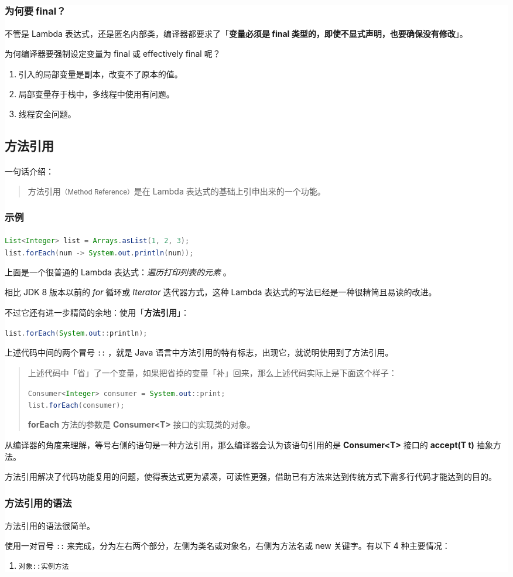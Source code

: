 

### 为何要 final？

不管是 Lambda 表达式，还是匿名内部类，编译器都要求了「**变量必须是 final 类型的，即使不显式声明，也要确保没有修改**」。

为何编译器要强制设定变量为 final 或 effectively final 呢？

1. 引入的局部变量是副本，改变不了原本的值。

2. 局部变量存于栈中，多线程中使用有问题。

3. 线程安全问题。


## 方法引用

一句话介绍：

> 方法引用<small>（Method Reference）</small>是在 Lambda 表达式的基础上引申出来的一个功能。

### 示例

```java
List<Integer> list = Arrays.asList(1, 2, 3);
list.forEach(num -> System.out.println(num));
```

上面是一个很普通的 Lambda 表达式：*遍历打印列表的元素* 。

相比 JDK 8 版本以前的 *for* 循环或 *Iterator* 迭代器方式，这种 Lambda 表达式的写法已经是一种很精简且易读的改进。

不过它还有进一步精简的余地：使用「**方法引用**」：

```java
list.forEach(System.out::println);
```

上述代码中间的两个冒号 `::` ，就是 Java 语言中方法引用的特有标志，出现它，就说明使用到了方法引用。

> 上述代码中「省」了一个变量，如果把省掉的变量「补」回来，那么上述代码实际上是下面这个样子：
> 
> ```java
> Consumer<Integer> consumer = System.out::print;
> list.forEach(consumer);
> ```
> 
> **forEach** 方法的参数是 **Consumer\<T>** 接口的实现类的对象。

从编译器的角度来理解，等号右侧的语句是一种方法引用，那么编译器会认为该语句引用的是 **Consumer\<T>** 接口的 **accept(T t)** 抽象方法。

方法引用解决了代码功能复用的问题，使得表达式更为紧凑，可读性更强，借助已有方法来达到传统方式下需多行代码才能达到的目的。

### 方法引用的语法

方法引用的语法很简单。

使用一对冒号 `::` 来完成，分为左右两个部分，左侧为类名或对象名，右侧为方法名或 new 关键字。有以下 4 种主要情况：

1. `对象::实例方法`
